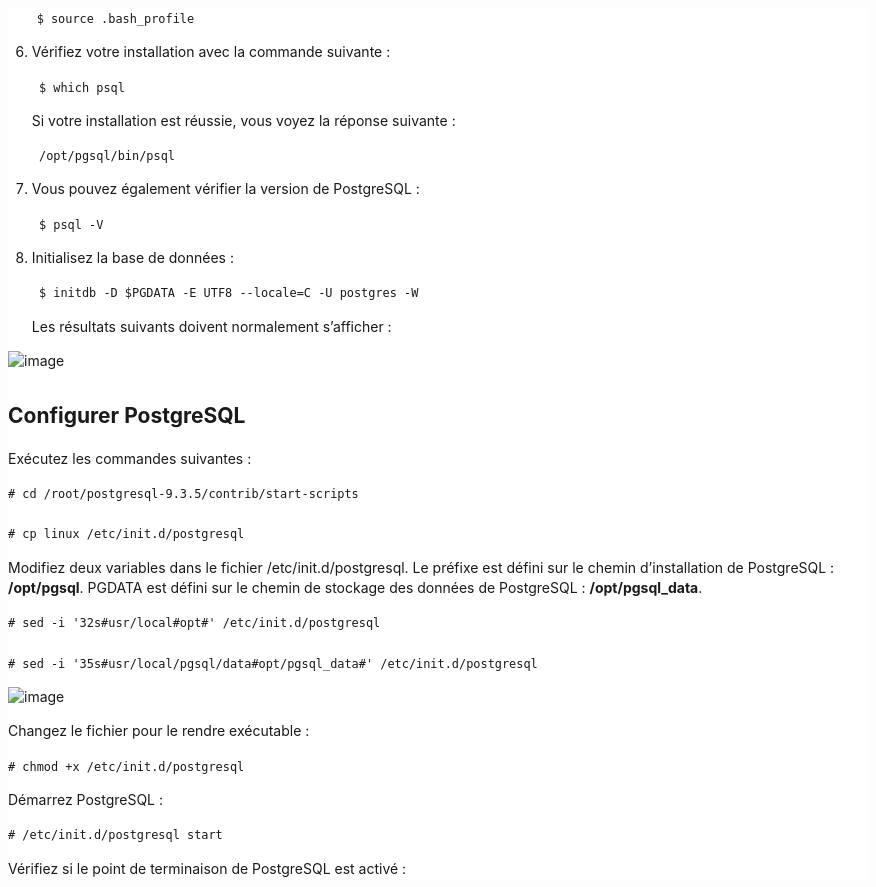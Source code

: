         $ source .bash_profile
6. Vérifiez votre installation avec la commande suivante :
   
        $ which psql
   
    Si votre installation est réussie, vous voyez la réponse suivante :
   
        /opt/pgsql/bin/psql
7. Vous pouvez également vérifier la version de PostgreSQL :
   
        $ psql -V
8. Initialisez la base de données :
   
        $ initdb -D $PGDATA -E UTF8 --locale=C -U postgres -W
   
    Les résultats suivants doivent normalement s’afficher :

![image](./media/postgresql-install/no1.png)

## <a name="set-up-postgresql"></a>Configurer PostgreSQL


Exécutez les commandes suivantes :

    # cd /root/postgresql-9.3.5/contrib/start-scripts

    # cp linux /etc/init.d/postgresql

Modifiez deux variables dans le fichier /etc/init.d/postgresql. Le préfixe est défini sur le chemin d’installation de PostgreSQL : **/opt/pgsql**. PGDATA est défini sur le chemin de stockage des données de PostgreSQL : **/opt/pgsql_data**.

    # sed -i '32s#usr/local#opt#' /etc/init.d/postgresql

    # sed -i '35s#usr/local/pgsql/data#opt/pgsql_data#' /etc/init.d/postgresql

![image](./media/postgresql-install/no2.png)

Changez le fichier pour le rendre exécutable :

    # chmod +x /etc/init.d/postgresql

Démarrez PostgreSQL :

    # /etc/init.d/postgresql start

Vérifiez si le point de terminaison de PostgreSQL est activé :

